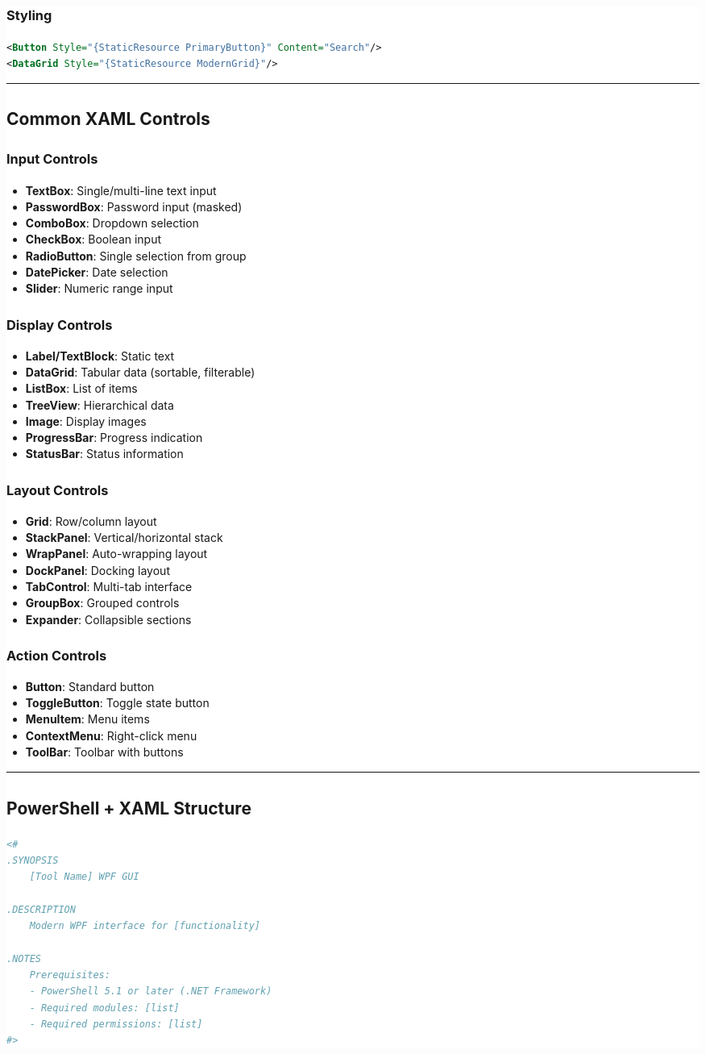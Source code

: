 ### Styling
```xml
<Button Style="{StaticResource PrimaryButton}" Content="Search"/>
<DataGrid Style="{StaticResource ModernGrid}"/>
```

---

## Common XAML Controls

### Input Controls
- **TextBox**: Single/multi-line text input
- **PasswordBox**: Password input (masked)
- **ComboBox**: Dropdown selection
- **CheckBox**: Boolean input
- **RadioButton**: Single selection from group
- **DatePicker**: Date selection
- **Slider**: Numeric range input

### Display Controls
- **Label/TextBlock**: Static text
- **DataGrid**: Tabular data (sortable, filterable)
- **ListBox**: List of items
- **TreeView**: Hierarchical data
- **Image**: Display images
- **ProgressBar**: Progress indication
- **StatusBar**: Status information

### Layout Controls
- **Grid**: Row/column layout
- **StackPanel**: Vertical/horizontal stack
- **WrapPanel**: Auto-wrapping layout
- **DockPanel**: Docking layout
- **TabControl**: Multi-tab interface
- **GroupBox**: Grouped controls
- **Expander**: Collapsible sections

### Action Controls
- **Button**: Standard button
- **ToggleButton**: Toggle state button
- **MenuItem**: Menu items
- **ContextMenu**: Right-click menu
- **ToolBar**: Toolbar with buttons

---

## PowerShell + XAML Structure

```powershell
<#
.SYNOPSIS
    [Tool Name] WPF GUI

.DESCRIPTION
    Modern WPF interface for [functionality]

.NOTES
    Prerequisites:
    - PowerShell 5.1 or later (.NET Framework)
    - Required modules: [list]
    - Required permissions: [list]
#>
```